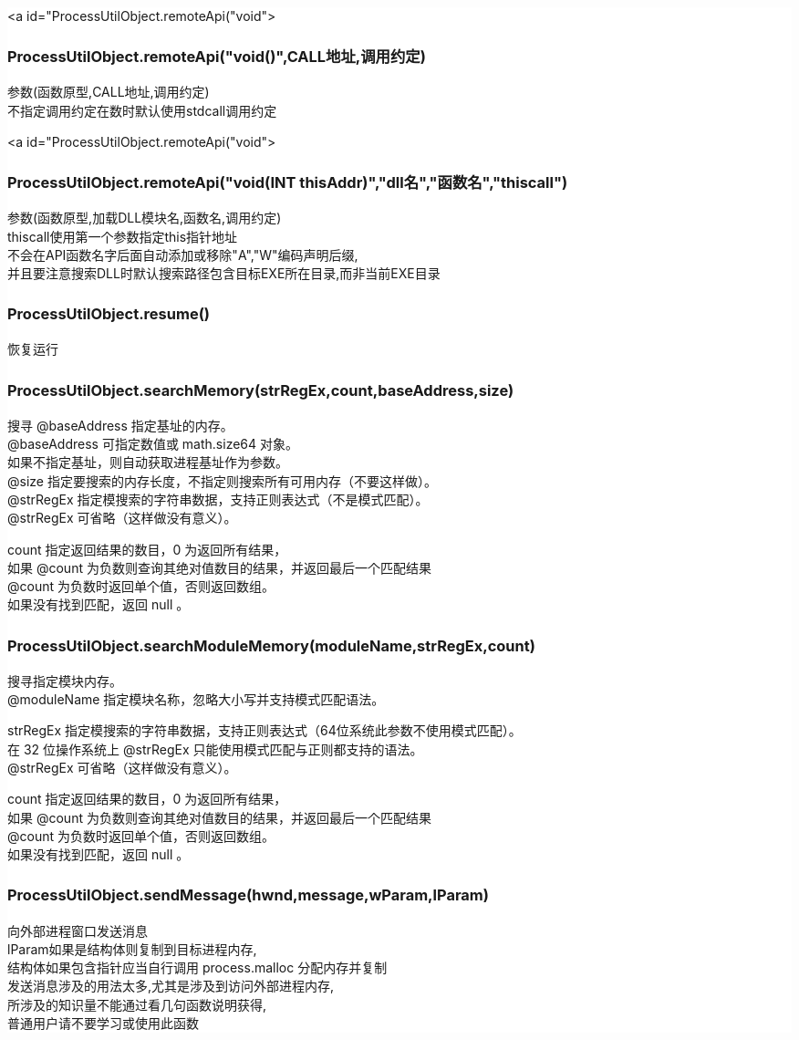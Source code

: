 <a id="ProcessUtilObject.remoteApi("void"></a>
### ProcessUtilObject.remoteApi("void()",CALL地址,调用约定) 
 参数(函数原型,CALL地址,调用约定)   
不指定调用约定在数时默认使用stdcall调用约定

<a id="ProcessUtilObject.remoteApi("void"></a>
### ProcessUtilObject.remoteApi("void(INT thisAddr)","dll名","函数名","thiscall") 
 参数(函数原型,加载DLL模块名,函数名,调用约定)  
thiscall使用第一个参数指定this指针地址  
不会在API函数名字后面自动添加或移除"A","W"编码声明后缀,  
并且要注意搜索DLL时默认搜索路径包含目标EXE所在目录,而非当前EXE目录

<a id="ProcessUtilObject.resume"></a>
### ProcessUtilObject.resume() 
 恢复运行

<a id="ProcessUtilObject.searchMemory"></a>
### ProcessUtilObject.searchMemory(strRegEx,count,baseAddress,size) 
 搜寻 @baseAddress 指定基址的内存。  
@baseAddress 可指定数值或 math.size64 对象。  
如果不指定基址，则自动获取进程基址作为参数。  
@size 指定要搜索的内存长度，不指定则搜索所有可用内存（不要这样做）。  
@strRegEx 指定模搜索的字符串数据，支持正则表达式（不是模式匹配）。  
@strRegEx 可省略（这样做没有意义）。  
  
count 指定返回结果的数目，0 为返回所有结果，  
如果 @count 为负数则查询其绝对值数目的结果，并返回最后一个匹配结果  
@count 为负数时返回单个值，否则返回数组。  
如果没有找到匹配，返回 null 。

<a id="ProcessUtilObject.searchModuleMemory"></a>
### ProcessUtilObject.searchModuleMemory(moduleName,strRegEx,count) 
 搜寻指定模块内存。  
@moduleName 指定模块名称，忽略大小写并支持模式匹配语法。  
  
strRegEx 指定模搜索的字符串数据，支持正则表达式（64位系统此参数不使用模式匹配）。  
在 32 位操作系统上 @strRegEx 只能使用模式匹配与正则都支持的语法。  
@strRegEx 可省略（这样做没有意义）。  
  
count 指定返回结果的数目，0 为返回所有结果，  
如果 @count 为负数则查询其绝对值数目的结果，并返回最后一个匹配结果  
@count 为负数时返回单个值，否则返回数组。  
如果没有找到匹配，返回 null 。

<a id="ProcessUtilObject.sendMessage"></a>
### ProcessUtilObject.sendMessage(hwnd,message,wParam,lParam) 
 向外部进程窗口发送消息  
lParam如果是结构体则复制到目标进程内存,  
结构体如果包含指针应当自行调用 process.malloc 分配内存并复制  
发送消息涉及的用法太多,尤其是涉及到访问外部进程内存,  
所涉及的知识量不能通过看几句函数说明获得,  
普通用户请不要学习或使用此函数
